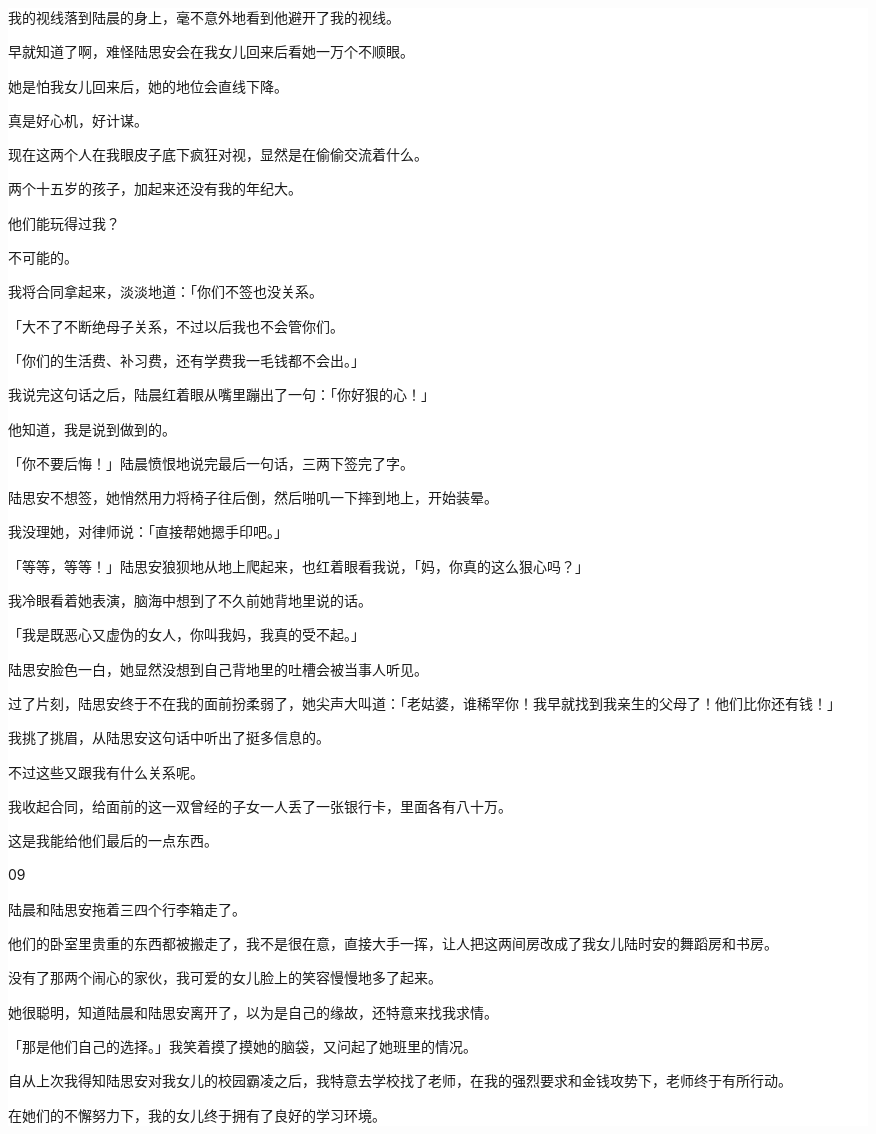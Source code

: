 我的视线落到陆晨的身上，毫不意外地看到他避开了我的视线。

早就知道了啊，难怪陆思安会在我女儿回来后看她一万个不顺眼。

她是怕我女儿回来后，她的地位会直线下降。

真是好心机，好计谋。

现在这两个人在我眼皮子底下疯狂对视，显然是在偷偷交流着什么。

两个十五岁的孩子，加起来还没有我的年纪大。

他们能玩得过我？

不可能的。

我将合同拿起来，淡淡地道：「你们不签也没关系。

「大不了不断绝母子关系，不过以后我也不会管你们。

「你们的生活费、补习费，还有学费我一毛钱都不会出。」

我说完这句话之后，陆晨红着眼从嘴里蹦出了一句：「你好狠的心！」

他知道，我是说到做到的。

「你不要后悔！」陆晨愤恨地说完最后一句话，三两下签完了字。

陆思安不想签，她悄然用力将椅子往后倒，然后啪叽一下摔到地上，开始装晕。

我没理她，对律师说：「直接帮她摁手印吧。」

「等等，等等！」陆思安狼狈地从地上爬起来，也红着眼看我说，「妈，你真的这么狠心吗？」

我冷眼看着她表演，脑海中想到了不久前她背地里说的话。

「我是既恶心又虚伪的女人，你叫我妈，我真的受不起。」

陆思安脸色一白，她显然没想到自己背地里的吐槽会被当事人听见。

过了片刻，陆思安终于不在我的面前扮柔弱了，她尖声大叫道：「老姑婆，谁稀罕你！我早就找到我亲生的父母了！他们比你还有钱！」

我挑了挑眉，从陆思安这句话中听出了挺多信息的。

不过这些又跟我有什么关系呢。

我收起合同，给面前的这一双曾经的子女一人丢了一张银行卡，里面各有八十万。

这是我能给他们最后的一点东西。

09

陆晨和陆思安拖着三四个行李箱走了。

他们的卧室里贵重的东西都被搬走了，我不是很在意，直接大手一挥，让人把这两间房改成了我女儿陆时安的舞蹈房和书房。

没有了那两个闹心的家伙，我可爱的女儿脸上的笑容慢慢地多了起来。

她很聪明，知道陆晨和陆思安离开了，以为是自己的缘故，还特意来找我求情。

「那是他们自己的选择。」我笑着摸了摸她的脑袋，又问起了她班里的情况。

自从上次我得知陆思安对我女儿的校园霸凌之后，我特意去学校找了老师，在我的强烈要求和金钱攻势下，老师终于有所行动。

在她们的不懈努力下，我的女儿终于拥有了良好的学习环境。
